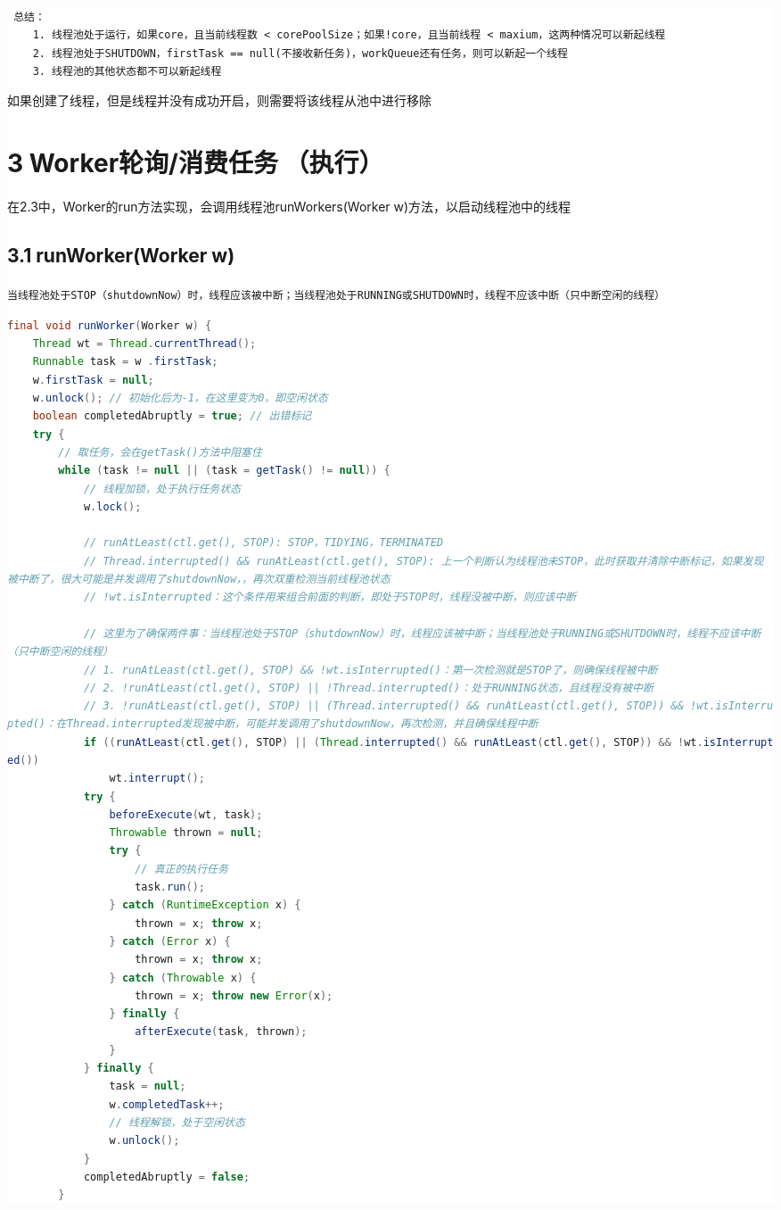      总结：
        1. 线程池处于运行，如果core，且当前线程数 < corePoolSize；如果!core，且当前线程 < maxium，这两种情况可以新起线程
        2. 线程池处于SHUTDOWN，firstTask == null(不接收新任务)，workQueue还有任务，则可以新起一个线程
        3. 线程池的其他状态都不可以新起线程

如果创建了线程，但是线程并没有成功开启，则需要将该线程从池中进行移除

# **3 Worker轮询/消费任务 （执行）**

在2.3中，Worker的run方法实现，会调用线程池runWorkers(Worker w)方法，以启动线程池中的线程

## **3.1 runWorker(Worker w)**

    当线程池处于STOP（shutdownNow）时，线程应该被中断；当线程池处于RUNNING或SHUTDOWN时，线程不应该中断（只中断空闲的线程）

```java
final void runWorker(Worker w) {
    Thread wt = Thread.currentThread();
    Runnable task = w .firstTask;
    w.firstTask = null;
    w.unlock(); // 初始化后为-1，在这里变为0，即空闲状态
    boolean completedAbruptly = true; // 出错标记
    try {
        // 取任务，会在getTask()方法中阻塞住
        while (task != null || (task = getTask() != null)) {
            // 线程加锁，处于执行任务状态
            w.lock();

            // runAtLeast(ctl.get(), STOP): STOP，TIDYING，TERMINATED
            // Thread.interrupted() && runAtLeast(ctl.get(), STOP): 上一个判断认为线程池未STOP，此时获取并清除中断标记，如果发现被中断了，很大可能是并发调用了shutdownNow，，再次双重检测当前线程池状态
            // !wt.isInterrupted：这个条件用来组合前面的判断，即处于STOP时，线程没被中断，则应该中断

            // 这里为了确保两件事：当线程池处于STOP（shutdownNow）时，线程应该被中断；当线程池处于RUNNING或SHUTDOWN时，线程不应该中断（只中断空闲的线程）
            // 1. runAtLeast(ctl.get(), STOP) && !wt.isInterrupted()：第一次检测就是STOP了，则确保线程被中断
            // 2. !runAtLeast(ctl.get(), STOP) || !Thread.interrupted()：处于RUNNING状态，且线程没有被中断
            // 3. !runAtLeast(ctl.get(), STOP) || (Thread.interrupted() && runAtLeast(ctl.get(), STOP)) && !wt.isInterrupted()：在Thread.interrupted发现被中断，可能并发调用了shutdownNow，再次检测，并且确保线程中断
            if ((runAtLeast(ctl.get(), STOP) || (Thread.interrupted() && runAtLeast(ctl.get(), STOP)) && !wt.isInterrupted())
                wt.interrupt();
            try {
                beforeExecute(wt, task);
                Throwable thrown = null;
                try {
                    // 真正的执行任务
                    task.run();
                } catch (RuntimeException x) {
                    thrown = x; throw x;
                } catch (Error x) {
                    thrown = x; throw x;
                } catch (Throwable x) {
                    thrown = x; throw new Error(x);
                } finally {
                    afterExecute(task, thrown);
                }
            } finally {
                task = null;
                w.completedTask++;
                // 线程解锁，处于空闲状态
                w.unlock();
            }
            completedAbruptly = false;
        }
```